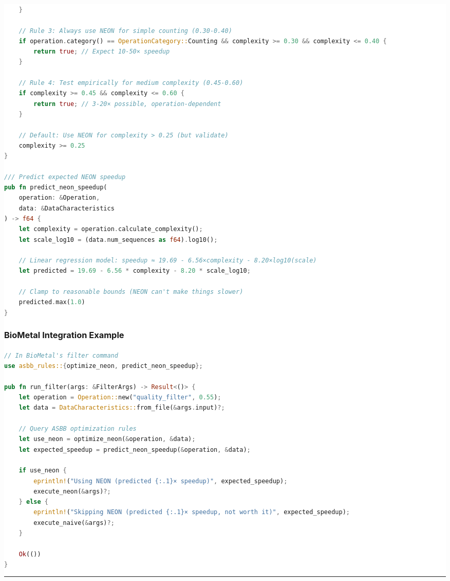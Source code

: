 ```rust
    }

    // Rule 3: Always use NEON for simple counting (0.30-0.40)
    if operation.category() == OperationCategory::Counting && complexity >= 0.30 && complexity <= 0.40 {
        return true; // Expect 10-50× speedup
    }

    // Rule 4: Test empirically for medium complexity (0.45-0.60)
    if complexity >= 0.45 && complexity <= 0.60 {
        return true; // 3-20× possible, operation-dependent
    }

    // Default: Use NEON for complexity > 0.25 (but validate)
    complexity >= 0.25
}

/// Predict expected NEON speedup
pub fn predict_neon_speedup(
    operation: &Operation,
    data: &DataCharacteristics
) -> f64 {
    let complexity = operation.calculate_complexity();
    let scale_log10 = (data.num_sequences as f64).log10();

    // Linear regression model: speedup ≈ 19.69 - 6.56×complexity - 8.20×log10(scale)
    let predicted = 19.69 - 6.56 * complexity - 8.20 * scale_log10;

    // Clamp to reasonable bounds (NEON can't make things slower)
    predicted.max(1.0)
}
```

### BioMetal Integration Example

```rust
// In BioMetal's filter command
use asbb_rules::{optimize_neon, predict_neon_speedup};

pub fn run_filter(args: &FilterArgs) -> Result<()> {
    let operation = Operation::new("quality_filter", 0.55);
    let data = DataCharacteristics::from_file(&args.input)?;

    // Query ASBB optimization rules
    let use_neon = optimize_neon(&operation, &data);
    let expected_speedup = predict_neon_speedup(&operation, &data);

    if use_neon {
        eprintln!("Using NEON (predicted {:.1}× speedup)", expected_speedup);
        execute_neon(&args)?;
    } else {
        eprintln!("Skipping NEON (predicted {:.1}× speedup, not worth it)", expected_speedup);
        execute_naive(&args)?;
    }

    Ok(())
}
```

---